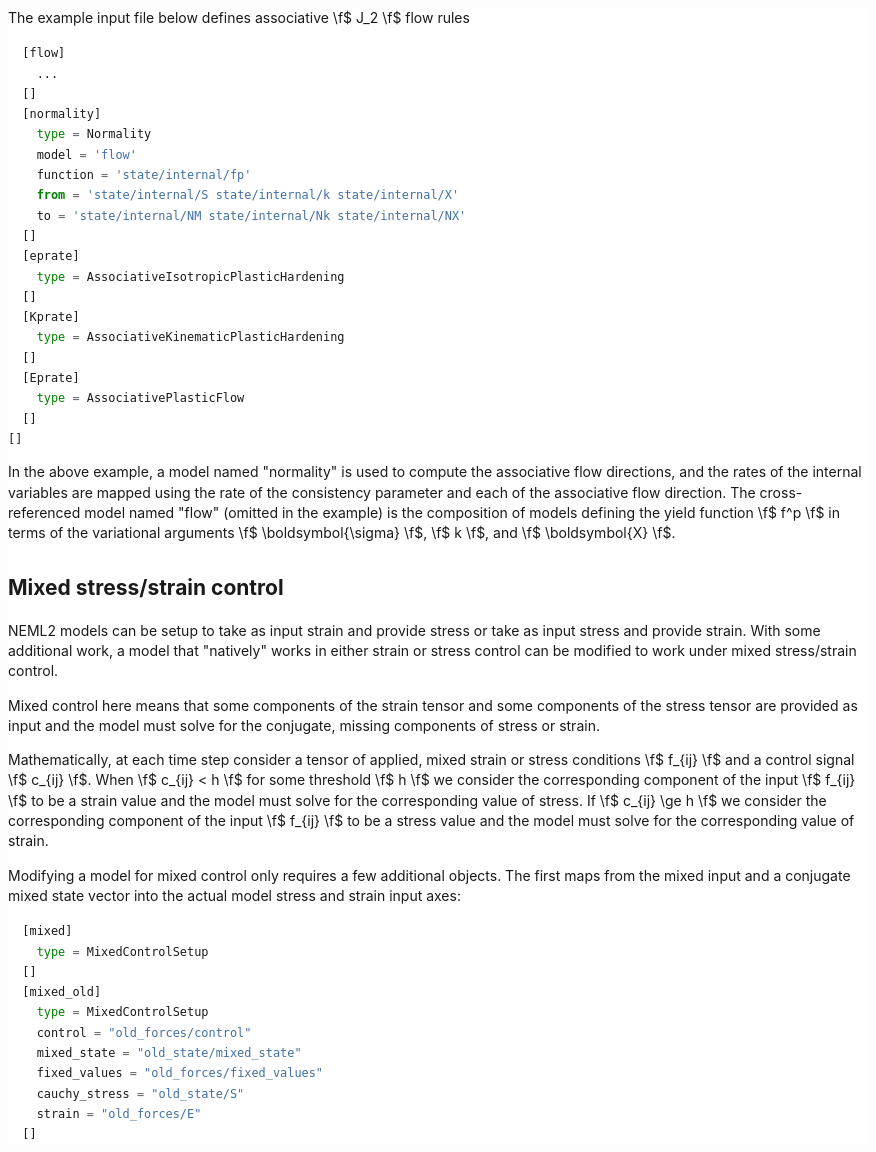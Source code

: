 The example input file below defines associative \f$ J_2 \f$ flow rules

```python
  [flow]
    ...
  []
  [normality]
    type = Normality
    model = 'flow'
    function = 'state/internal/fp'
    from = 'state/internal/S state/internal/k state/internal/X'
    to = 'state/internal/NM state/internal/Nk state/internal/NX'
  []
  [eprate]
    type = AssociativeIsotropicPlasticHardening
  []
  [Kprate]
    type = AssociativeKinematicPlasticHardening
  []
  [Eprate]
    type = AssociativePlasticFlow
  []
[]
```

In the above example, a model named "normality" is used to compute the associative flow directions, and the rates of the internal variables are mapped using the rate of the consistency parameter and each of the associative flow direction. The cross-referenced model named "flow" (omitted in the example) is the composition of models defining the yield function \f$ f^p \f$ in terms of the variational arguments \f$ \boldsymbol{\sigma} \f$, \f$ k \f$, and \f$ \boldsymbol{X} \f$.


## Mixed stress/strain control

NEML2 models can be setup to take as input strain and provide stress or take as input stress and provide strain.  With some additional work, a model that "natively" works in either strain or stress control can be modified to work under mixed stress/strain control.

Mixed control here means that some components of the strain tensor and some components of the stress tensor are provided as input and the model must solve for the conjugate, missing components of stress or strain.

Mathematically, at each time step consider a tensor of applied, mixed strain or stress conditions \f$ f_{ij}  \f$ and a control signal \f$ c_{ij} \f$.  When \f$ c_{ij} < h \f$ for some threshold \f$ h \f$ we consider the corresponding component of the input \f$ f_{ij} \f$ to be a strain value and the model must solve for the corresponding value of stress.  If \f$ c_{ij} \ge h \f$ we consider the corresponding component of the input \f$ f_{ij} \f$ to be a stress value and the model must solve for the corresponding value of strain.

Modifying a model for mixed control only requires a few additional objects.  The first maps from the mixed input and a conjugate mixed state vector into the actual model stress and strain input axes:

```python
  [mixed]
    type = MixedControlSetup
  []
  [mixed_old]
    type = MixedControlSetup
    control = "old_forces/control"
    mixed_state = "old_state/mixed_state"
    fixed_values = "old_forces/fixed_values"
    cauchy_stress = "old_state/S"
    strain = "old_forces/E"
  []
```
